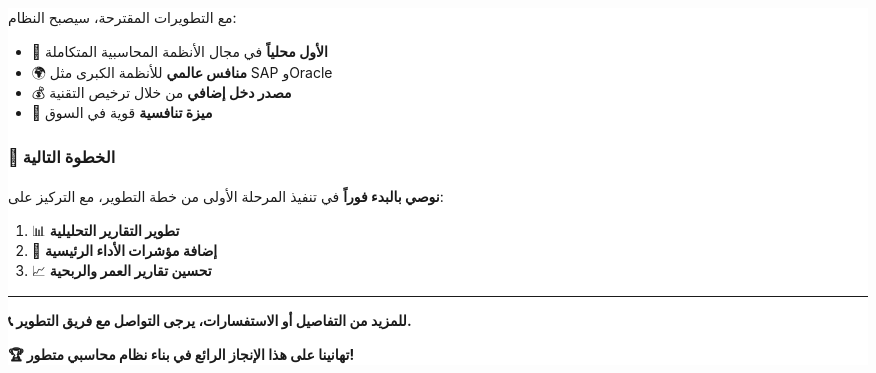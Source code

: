 مع التطويرات المقترحة، سيصبح النظام:
- 🌟 **الأول محلياً** في مجال الأنظمة المحاسبية المتكاملة
- 🌍 **منافس عالمي** للأنظمة الكبرى مثل SAP وOracle
- 💰 **مصدر دخل إضافي** من خلال ترخيص التقنية
- 🏢 **ميزة تنافسية** قوية في السوق

### 🎯 **الخطوة التالية**

**نوصي بالبدء فوراً** في تنفيذ المرحلة الأولى من خطة التطوير، مع التركيز على:
1. 📊 **تطوير التقارير التحليلية**
2. 🎯 **إضافة مؤشرات الأداء الرئيسية**
3. 📈 **تحسين تقارير العمر والربحية**

---

**📞 للمزيد من التفاصيل أو الاستفسارات، يرجى التواصل مع فريق التطوير.**

**🏆 تهانينا على هذا الإنجاز الرائع في بناء نظام محاسبي متطور!** 